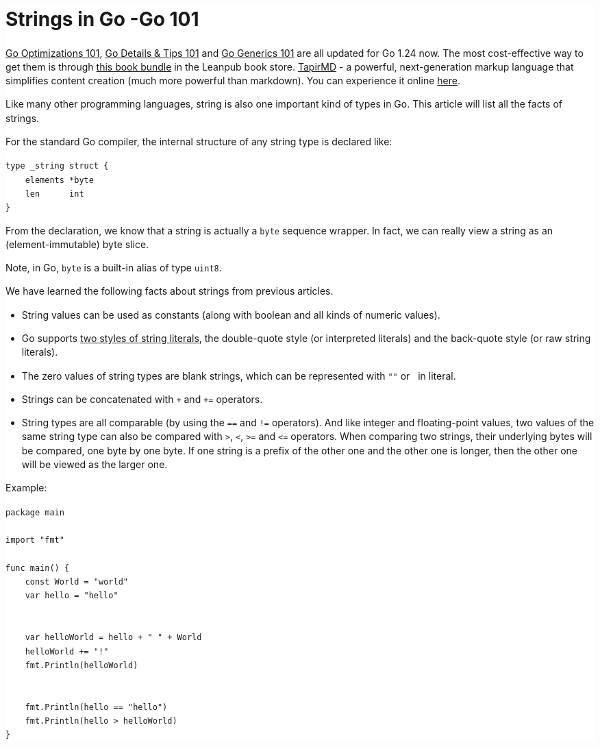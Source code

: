 # Strings in Go -Go 101
[Go Optimizations 101](https://go101.org/optimizations/101.html), [Go Details & Tips 101](https://go101.org/details-and-tips/101.html) and [Go Generics 101](https://go101.org/generics/101.html) are all updated for Go 1.24 now. The most cost-effective way to get them is through [this book bundle](https://leanpub.com/b/go-optimizations-details-generics) in the Leanpub book store. [TapirMD](https://tmd.tapirgames.com/) - a powerful, next-generation markup language that simplifies content creation (much more powerful than markdown). You can experience it online [here](https://tmd.tapirgames.com/play.html).

Like many other programming languages, string is also one important kind of types in Go. This article will list all the facts of strings.

For the standard Go compiler, the internal structure of any string type is declared like:

```
type _string struct {
	elements *byte 
	len      int   
} 
```

From the declaration, we know that a string is actually a `byte` sequence wrapper. In fact, we can really view a string as an (element-immutable) byte slice.

Note, in Go, `byte` is a built-in alias of type `uint8`.

We have learned the following facts about strings from previous articles.

*   String values can be used as constants (along with boolean and all kinds of numeric values).
    
*   Go supports [two styles of string literals](https://go101.org/article/basic-types-and-value-literals.html#string-literals), the double-quote style (or interpreted literals) and the back-quote style (or raw string literals).
    
*   The zero values of string types are blank strings, which can be represented with `""` or   in literal.
    
*   Strings can be concatenated with `+` and `+=` operators.
    
*   String types are all comparable (by using the `==` and `!=` operators). And like integer and floating-point values, two values of the same string type can also be compared with `>`, `<`, `>=` and `<=` operators. When comparing two strings, their underlying bytes will be compared, one byte by one byte. If one string is a prefix of the other one and the other one is longer, then the other one will be viewed as the larger one.
    

Example:

```
package main

import "fmt"

func main() {
	const World = "world"
	var hello = "hello"

	
	var helloWorld = hello + " " + World
	helloWorld += "!"
	fmt.Println(helloWorld) 

	
	fmt.Println(hello == "hello")   
	fmt.Println(hello > helloWorld) 
} 
```
